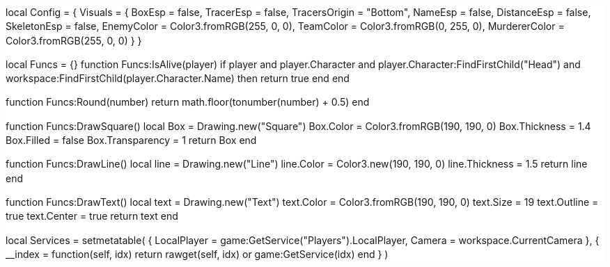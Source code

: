 

local Config = {
    Visuals = {
        BoxEsp = false,
        TracerEsp = false,
        TracersOrigin = "Bottom", 
        NameEsp = false,
        DistanceEsp = false,
        SkeletonEsp = false,
        EnemyColor = Color3.fromRGB(255, 0, 0),
        TeamColor = Color3.fromRGB(0, 255, 0),
        MurdererColor = Color3.fromRGB(255, 0, 0)
    }
}

local Funcs = {}
function Funcs:IsAlive(player)
    if player and player.Character and player.Character:FindFirstChild("Head") and
            workspace:FindFirstChild(player.Character.Name)
     then
        return true
    end
end

function Funcs:Round(number)
    return math.floor(tonumber(number) + 0.5)
end

function Funcs:DrawSquare()
    local Box = Drawing.new("Square")
    Box.Color = Color3.fromRGB(190, 190, 0)
    Box.Thickness = 1.4
    Box.Filled = false
    Box.Transparency = 1
    return Box
end

function Funcs:DrawLine()
    local line = Drawing.new("Line")
    line.Color = Color3.new(190, 190, 0)
    line.Thickness = 1.5
    return line
end

function Funcs:DrawText()
    local text = Drawing.new("Text")
    text.Color = Color3.fromRGB(190, 190, 0)
    text.Size = 19
    text.Outline = true
    text.Center = true
    return text
end

local Services =
    setmetatable(
    {
        LocalPlayer = game:GetService("Players").LocalPlayer,
        Camera = workspace.CurrentCamera
    },
    {
        __index = function(self, idx)
            return rawget(self, idx) or game:GetService(idx)
        end
    }
)
